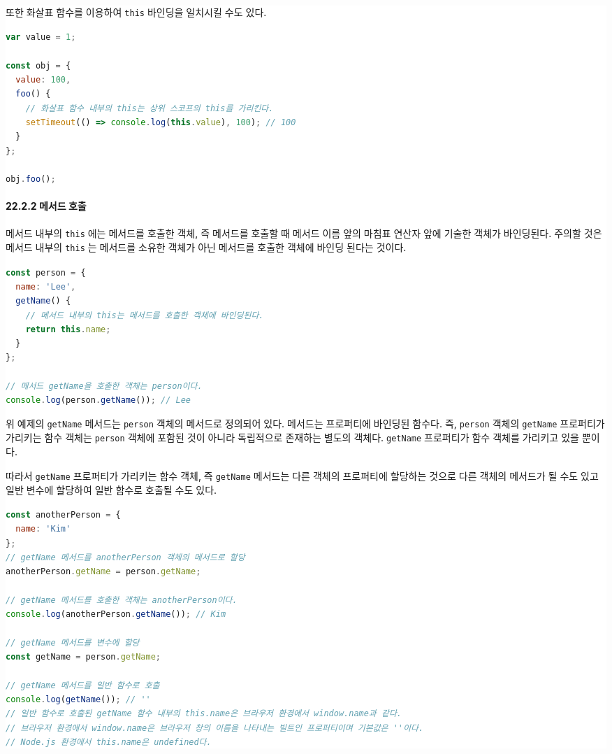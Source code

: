 또한 화살표 함수를 이용하여 `this` 바인딩을 일치시킬 수도 있다.

```javascript
var value = 1;

const obj = {
  value: 100,
  foo() {
    // 화살표 함수 내부의 this는 상위 스코프의 this를 가리킨다.
    setTimeout(() => console.log(this.value), 100); // 100
  }
};

obj.foo();
```

#### 22.2.2 메서드 호출

메서드 내부의 `this` 에는 메서드를 호출한 객체, 즉 메서드를 호출할 때 메서드 이름 앞의 마침표 연산자 앞에 기술한 객체가 바인딩된다. 주의할 것은 메서드 내부의 `this` 는 메서드를 소유한 객체가 아닌 메서드를 호출한 객체에 바인딩 된다는 것이다.

```javascript
const person = {
  name: 'Lee',
  getName() {
    // 메서드 내부의 this는 메서드를 호출한 객체에 바인딩된다.
    return this.name;
  }
};

// 메서드 getName을 호출한 객체는 person이다.
console.log(person.getName()); // Lee
```

위 예제의 `getName` 메서드는 `person` 객체의 메서드로 정의되어 있다. 메서드는 프로퍼티에 바인딩된 함수다. 즉, `person` 객체의 `getName` 프로퍼티가 가리키는 함수 객체는 `person` 객체에 포함된 것이 아니라 독립적으로 존재하는 별도의 객체다. `getName` 프로퍼티가 함수 객체를 가리키고 있을 뿐이다.

따라서 `getName` 프로퍼티가 가리키는 함수 객체, 즉 `getName` 메서드는 다른 객체의 프로퍼티에 할당하는 것으로 다른 객체의 메서드가 될 수도 있고 일반 변수에 할당하여 일반 함수로 호출될 수도 있다.

```javascript
const anotherPerson = {
  name: 'Kim'
};
// getName 메서드를 anotherPerson 객체의 메서드로 할당
anotherPerson.getName = person.getName;

// getName 메서드를 호출한 객체는 anotherPerson이다.
console.log(anotherPerson.getName()); // Kim

// getName 메서드를 변수에 할당
const getName = person.getName;

// getName 메서드를 일반 함수로 호출
console.log(getName()); // ''
// 일반 함수로 호출된 getName 함수 내부의 this.name은 브라우저 환경에서 window.name과 같다.
// 브라우저 환경에서 window.name은 브라우저 창의 이름을 나타내는 빌트인 프로퍼티이며 기본값은 ''이다.
// Node.js 환경에서 this.name은 undefined다.
```
